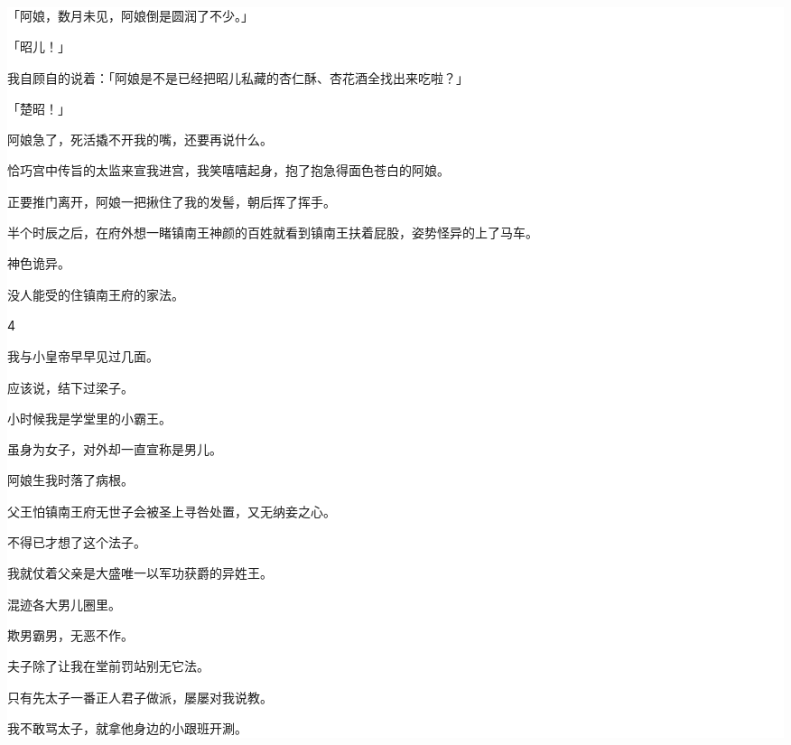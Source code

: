 
「阿娘，数月未见，阿娘倒是圆润了不少。」


「昭儿！」


我自顾自的说着：「阿娘是不是已经把昭儿私藏的杏仁酥、杏花酒全找出来吃啦？」


「楚昭！」


阿娘急了，死活撬不开我的嘴，还要再说什么。


恰巧宫中传旨的太监来宣我进宫，我笑嘻嘻起身，抱了抱急得面色苍白的阿娘。


正要推门离开，阿娘一把揪住了我的发髻，朝后挥了挥手。


半个时辰之后，在府外想一睹镇南王神颜的百姓就看到镇南王扶着屁股，姿势怪异的上了马车。


神色诡异。


没人能受的住镇南王府的家法。


4


我与小皇帝早早见过几面。


应该说，结下过梁子。


小时候我是学堂里的小霸王。


虽身为女子，对外却一直宣称是男儿。


阿娘生我时落了病根。


父王怕镇南王府无世子会被圣上寻咎处置，又无纳妾之心。


不得已才想了这个法子。


我就仗着父亲是大盛唯一以军功获爵的异姓王。


混迹各大男儿圈里。


欺男霸男，无恶不作。


夫子除了让我在堂前罚站别无它法。


只有先太子一番正人君子做派，屡屡对我说教。


我不敢骂太子，就拿他身边的小跟班开涮。

